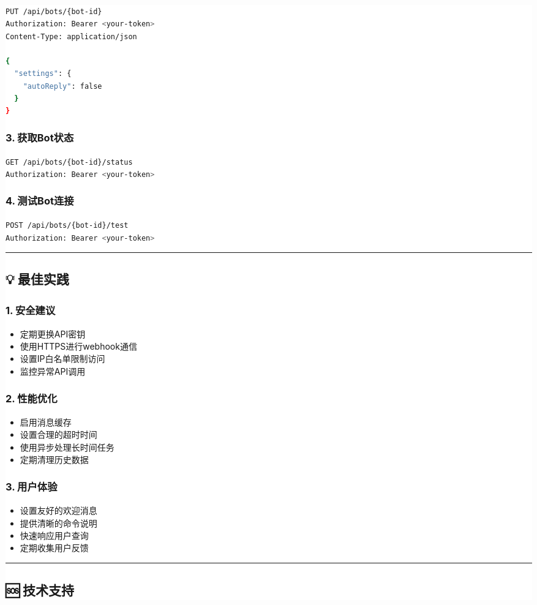 ```bash
PUT /api/bots/{bot-id}
Authorization: Bearer <your-token>
Content-Type: application/json

{
  "settings": {
    "autoReply": false
  }
}
```

### 3. 获取Bot状态

```bash
GET /api/bots/{bot-id}/status
Authorization: Bearer <your-token>
```

### 4. 测试Bot连接

```bash
POST /api/bots/{bot-id}/test
Authorization: Bearer <your-token>
```

---

## 💡 最佳实践

### 1. 安全建议

- 定期更换API密钥
- 使用HTTPS进行webhook通信
- 设置IP白名单限制访问
- 监控异常API调用

### 2. 性能优化

- 启用消息缓存
- 设置合理的超时时间
- 使用异步处理长时间任务
- 定期清理历史数据

### 3. 用户体验

- 设置友好的欢迎消息
- 提供清晰的命令说明
- 快速响应用户查询
- 定期收集用户反馈

---

## 🆘 技术支持
